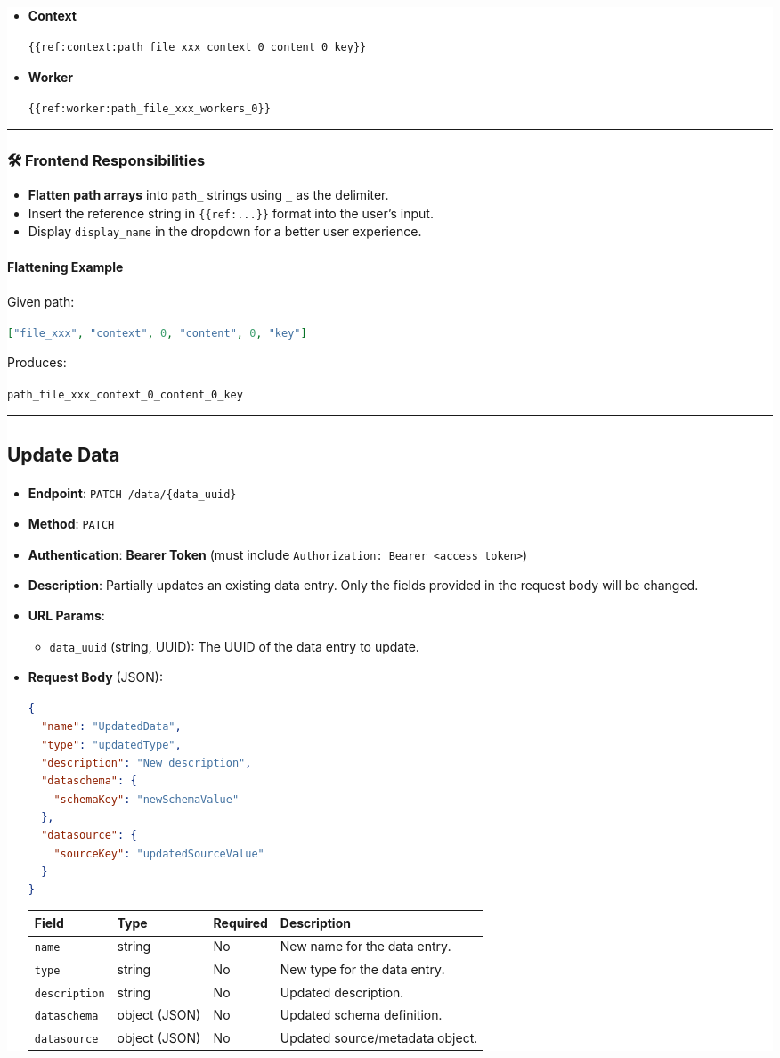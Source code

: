 - **Context**
  ```text
  {{ref:context:path_file_xxx_context_0_content_0_key}}
  ```

- **Worker**
  ```text
  {{ref:worker:path_file_xxx_workers_0}}
  ```
  
---

### 🛠 Frontend Responsibilities

- **Flatten path arrays** into `path_` strings using `_` as the delimiter.
- Insert the reference string in `{{ref:...}}` format into the user’s input.
- Display `display_name` in the dropdown for a better user experience.

#### Flattening Example

Given path:
```json
["file_xxx", "context", 0, "content", 0, "key"]
```

Produces:
```text
path_file_xxx_context_0_content_0_key
```

---

## Update Data

- **Endpoint**: `PATCH /data/{data_uuid}`
- **Method**: `PATCH`
- **Authentication**: **Bearer Token** (must include `Authorization: Bearer <access_token>`)
- **Description**: Partially updates an existing data entry. Only the fields provided in the request body will be changed.

- **URL Params**:
  - `data_uuid` (string, UUID): The UUID of the data entry to update.
- **Request Body** (JSON):
  ```json
  {
    "name": "UpdatedData",
    "type": "updatedType",
    "description": "New description",
    "dataschema": {
      "schemaKey": "newSchemaValue"
    },
    "datasource": {
      "sourceKey": "updatedSourceValue"
    }
  }
  ```
  | Field         | Type               | Required | Description                                                     |
  |---------------|--------------------|----------|-----------------------------------------------------------------|
  | `name`        | string            | No       | New name for the data entry.                                    |
  | `type`        | string            | No       | New type for the data entry.                                    |
  | `description` | string            | No       | Updated description.                                            |
  | `dataschema`  | object (JSON)     | No       | Updated schema definition.                                      |
  | `datasource`  | object (JSON)     | No       | Updated source/metadata object.                                 |
